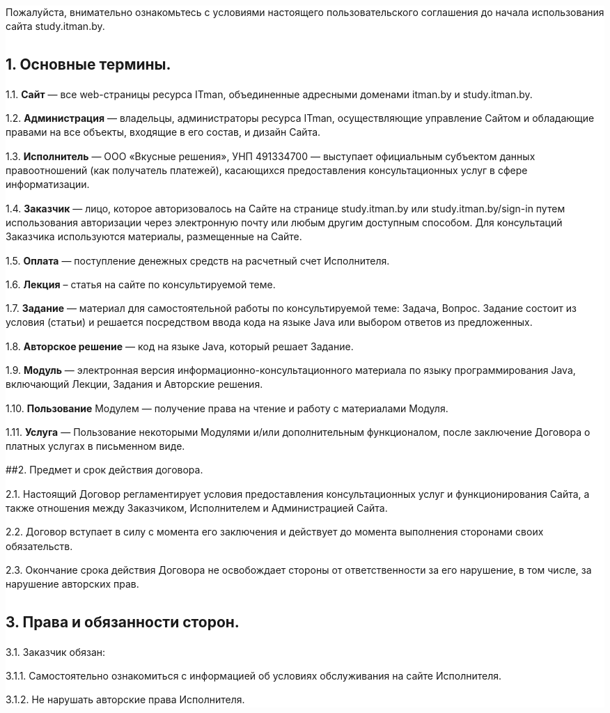 Пожалуйста, внимательно ознакомьтесь с условиями настоящего пользовательского соглашения
до начала использования сайта study.itman.by.

## 1. Основные термины.
1.1. **Сайт** — все web-страницы ресурса ITman, объединенные адресными доменами itman.by и study.itman.by.

1.2. **Администрация** — владельцы, администраторы ресурса ITman, осуществляющие управление Сайтом 
и обладающие правами на все объекты, входящие в его состав, и дизайн Сайта.

1.3. **Исполнитель** — ООО «Вкусные решения», УНП 491334700 — выступает официальным субъектом данных правоотношений
(как получатель платежей), касающихся предоставления консультационных услуг в сфере информатизации.

1.4. **Заказчик** — лицо, которое авторизовалось на Сайте на странице study.itman.by или study.itman.by/sign-in
путем использования авторизации через электронную почту или любым другим доступным способом.
Для консультаций Заказчика используются материалы, размещенные на Сайте.

1.5. **Оплата** — поступление денежных средств на расчетный счет Исполнителя.

1.6. **Лекция** – статья на сайте по консультируемой теме.

1.7. **Задание** — материал для самостоятельной работы по консультируемой теме: Задача, Вопрос.
Задание состоит из условия (статьи) и решается посредством ввода кода на языке Java или выбором ответов из предложенных.

1.8. **Авторское решение** — код на языке Java, который решает Задание.

1.9. **Модуль** — электронная версия информационно-консультационного материала по языку программирования Java,
включающий Лекции, Задания и Авторские решения.

1.10. **Пользование** Модулем — получение права на чтение и работу с материалами Модуля.

1.11. **Услуга** — Пользование некоторыми Модулями и/или дополнительным функционалом, после заключение Договора о платных услугах в письменном виде.

##2. Предмет и срок действия договора.

2.1. Настоящий Договор регламентирует условия предоставления консультационных услуг и функционирования Сайта, 
а также отношения между Заказчиком, Исполнителем и Администрацией Сайта.

2.2. Договор вступает в силу с момента его заключения и действует до момента выполнения сторонами своих обязательств.

2.3. Окончание срока действия Договора не освобождает стороны от ответственности за его нарушение, в том числе, за нарушение авторских прав.

## 3. Права и обязанности сторон.

3.1. Заказчик обязан:

3.1.1. Самостоятельно ознакомиться с информацией об условиях обслуживания на сайте Исполнителя.

3.1.2. Не нарушать авторские права Исполнителя.
